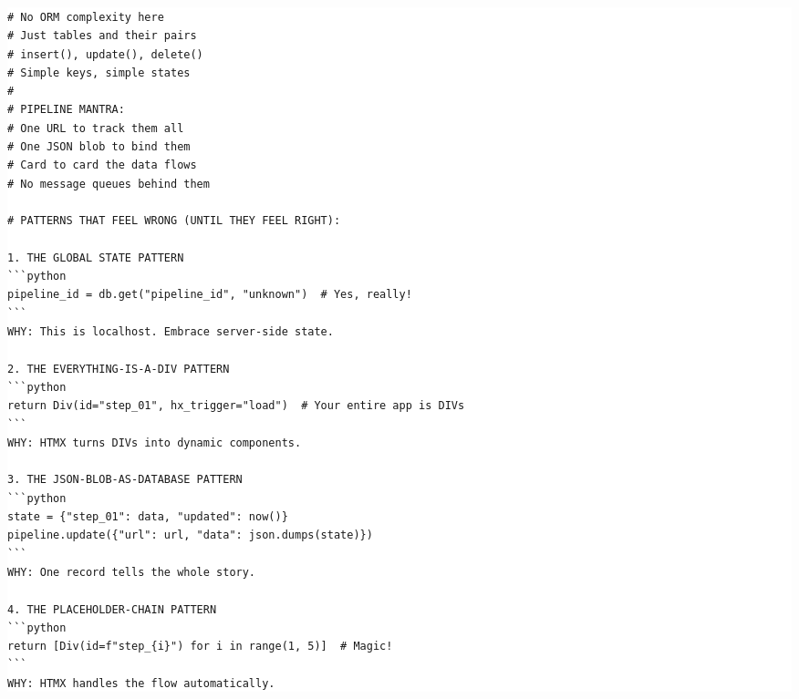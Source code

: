     # No ORM complexity here
    # Just tables and their pairs
    # insert(), update(), delete()
    # Simple keys, simple states
    #
    # PIPELINE MANTRA:
    # One URL to track them all
    # One JSON blob to bind them
    # Card to card the data flows
    # No message queues behind them

    # PATTERNS THAT FEEL WRONG (UNTIL THEY FEEL RIGHT):

    1. THE GLOBAL STATE PATTERN
    ```python
    pipeline_id = db.get("pipeline_id", "unknown")  # Yes, really!
    ```
    WHY: This is localhost. Embrace server-side state.

    2. THE EVERYTHING-IS-A-DIV PATTERN
    ```python
    return Div(id="step_01", hx_trigger="load")  # Your entire app is DIVs
    ```
    WHY: HTMX turns DIVs into dynamic components.

    3. THE JSON-BLOB-AS-DATABASE PATTERN
    ```python
    state = {"step_01": data, "updated": now()}
    pipeline.update({"url": url, "data": json.dumps(state)})
    ```
    WHY: One record tells the whole story.

    4. THE PLACEHOLDER-CHAIN PATTERN
    ```python
    return [Div(id=f"step_{i}") for i in range(1, 5)]  # Magic!
    ```
    WHY: HTMX handles the flow automatically.
